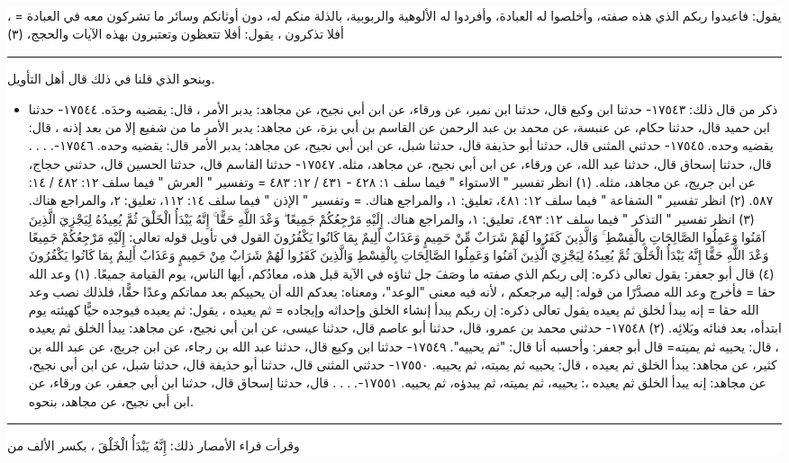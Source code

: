 ، يقول: فاعبدوا ربكم الذي هذه صفته، وأخلصوا له العبادة، وأفردوا له الألوهية والربوبية، بالذلة منكم له، دون أوثانكم وسائر ما تشركون معه في العبادة =
أفلا تذكرون
، يقول: أفلا تتعظون وتعتبرون بهذه الآيات والحجج،
(٣)
* * *
وبنحو الذي قلنا في ذلك قال أهل التأويل.
* ذكر من قال ذلك:
١٧٥٤٣- حدثنا ابن وكيع قال، حدثنا ابن نمير، عن ورقاء، عن ابن أبي نجيح، عن مجاهد:
يدبر الأمر
، قال: يقضيه وحدَه.
١٧٥٤٤- حدثنا ابن حميد قال، حدثنا حكام، عن عنبسة، عن محمد بن عبد الرحمن عن القاسم بن أبي بزة، عن مجاهد:
يدبر الأمر ما من شفيع إلا من بعد إذنه
، قال: يقضيه وحده.
١٧٥٤٥- حدثني المثنى قال، حدثنا أبو حذيفة قال، حدثنا شبل، عن ابن أبي نجيح، عن مجاهد:
يدبر الأمر
قال: يقضيه وحده.
١٧٥٤٦-. . . . قال، حدثنا إسحاق قال، حدثنا عبد الله، عن ورقاء، عن ابن أبي نجيح، عن مجاهد، مثله.
١٧٥٤٧- حدثنا القاسم قال، حدثنا الحسين قال، حدثني حجاج، عن ابن جريج، عن مجاهد، مثله.
(١)
انظر تفسير " الاستواء " فيما سلف ١: ٤٢٨ - ٤٣١ / ١٢: ٤٨٣ = وتفسير " العرش " فيما سلف ١٢: ٤٨٢ / ١٤: ٥٨٧.
(٢)
انظر تفسير " الشفاعة " فيما سلف ١٢: ٤٨١، تعليق: ١، والمراجع هناك.
= وتفسير " الإذن " فيما سلف ١٤: ١١٢، تعليق: ٢، والمراجع هناك.
(٣)
انظر تفسير " التذكر " فيما سلف ١٢: ٤٩٣، تعليق: ١، والمراجع هناك.
إِلَيْهِ مَرْجِعُكُمْ جَمِيعًا ۖ وَعْدَ اللَّهِ حَقًّا ۚ إِنَّهُ يَبْدَأُ الْخَلْقَ ثُمَّ يُعِيدُهُ لِيَجْزِيَ الَّذِينَ آمَنُوا وَعَمِلُوا الصَّالِحَاتِ بِالْقِسْطِ ۚ وَالَّذِينَ كَفَرُوا لَهُمْ شَرَابٌ مِّنْ حَمِيمٍ وَعَذَابٌ أَلِيمٌ بِمَا كَانُوا يَكْفُرُونَ
القول في تأويل قوله تعالى: إِلَيْهِ مَرْجِعُكُمْ جَمِيعًا وَعْدَ اللَّهِ حَقًّا إِنَّهُ يَبْدَأُ الْخَلْقَ ثُمَّ يُعِيدُهُ لِيَجْزِيَ الَّذِينَ آمَنُوا وَعَمِلُوا الصَّالِحَاتِ بِالْقِسْطِ وَالَّذِينَ كَفَرُوا لَهُمْ شَرَابٌ مِنْ حَمِيمٍ وَعَذَابٌ أَلِيمٌ بِمَا كَانُوا يَكْفُرُونَ (٤) 
قال أبو جعفر: يقول تعالى ذكره: إلى ربكم الذي صفته ما وصَفَ جل ثناؤه في الآية قبل هذه، معادُكم، أيها الناس، يوم القيامة جميعًا.
(١)
وعد الله حقا
= فأخرج
وعد الله
مصدَّرًا من قوله:
إليه مرجعكم
، لأنه فيه معنى "الوعد"، ومعناه: يعدكم الله أن يحييكم بعد مماتكم وعدًا حقًّا، فلذلك نصب
وعد الله حقا
=
إنه يبدأ لخلق ثم يعيده
يقول تعالى ذكره: إن ربكم يبدأ إنشاء الخلق وإحداثه وإيجاده =
ثم يعيده
، يقول: ثم يعيده فيوجده حيًّا كهيئته يوم ابتدأه، بعد فنائه وبَلائِه.
(٢)
١٧٥٤٨- حدثني محمد بن عمرو، قال، حدثنا أبو عاصم قال، حدثنا عيسى، عن ابن أبي نجيح، عن مجاهد:
يبدأ الخلق ثم يعيده
، قال: يحييه ثم يميته= قال أبو جعفر: وأحسبه أنا قال: "ثم يحييه".
١٧٥٤٩- حدثنا ابن وكيع قال، حدثنا عبد الله بن رجاء، عن ابن جريج، عن عبد الله بن كثير، عن مجاهد:
يبدأ الخلق ثم يعيده
، قال: يحييه ثم يميته، ثم يحييه.
١٧٥٥٠- حدثني المثنى قال، حدثنا أبو حذيفة قال، حدثنا شبل، عن ابن أبي نجيح، عن مجاهد:
إنه يبدأ الخلق ثم يعيده
،: يحييه، ثم يميته، ثم يبدؤه، ثم يحييه.
١٧٥٥١-. . . . قال، حدثنا إسحاق قال، حدثنا ابن أبي جعفر، عن ورقاء، عن ابن أبي نجيح، عن مجاهد، بنحوه.
* * *
وقرأت قراء الأمصار ذلك:
إِنَّهُ يَبْدَأُ الْخَلْقَ
، بكسر الألف من